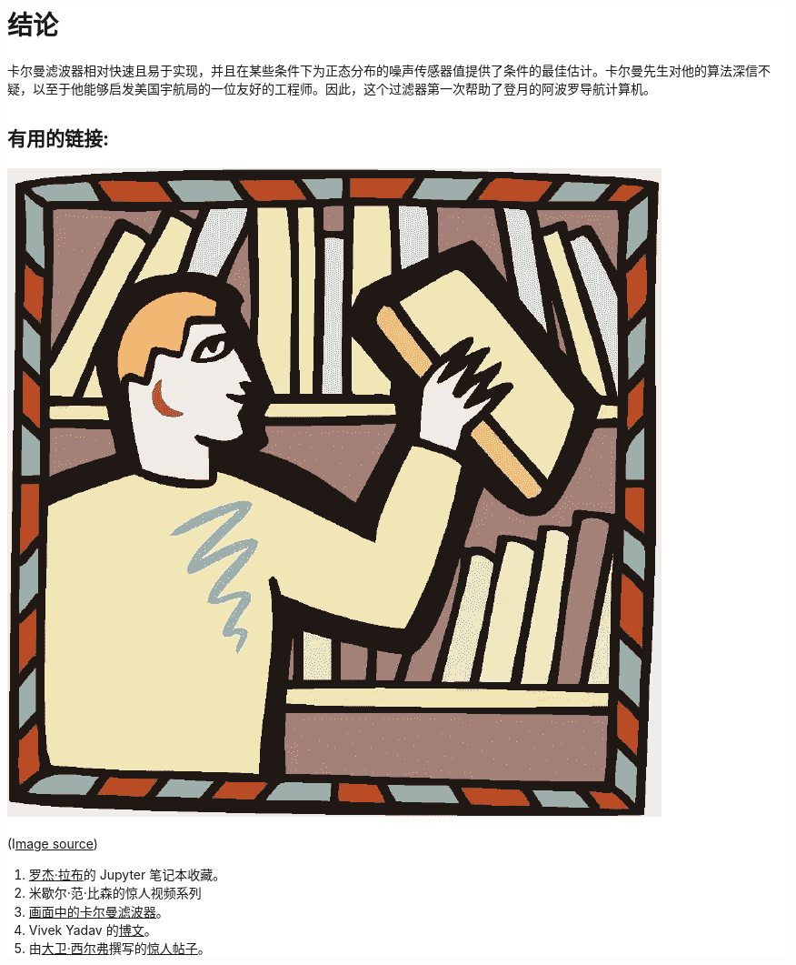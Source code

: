 # 结论

卡尔曼滤波器相对快速且易于实现，并且在某些条件下为正态分布的噪声传感器值提供了条件的最佳估计。卡尔曼先生对他的算法深信不疑，以至于他能够启发美国宇航局的一位友好的工程师。因此，这个过滤器第一次帮助了登月的阿波罗导航计算机。

## 有用的链接:

![](img/76f6bf451ad41645ed8c42092a3b332a.png)

(I[mage source](http://www.columbia.edu/cu/lweb/img/assets/3841/reference.logo.jpg))

1.  [罗杰·拉布](https://github.com/rlabbe/Kalman-and-Bayesian-Filters-in-Python)的 Jupyter 笔记本收藏。
2.  米歇尔·范·比森的惊人视频系列
3.  [画面中的卡尔曼滤波器](http://www.bzarg.com/p/how-a-kalman-filter-works-in-pictures/)。
4.  Vivek Yadav 的[博文](/kalman-filter-intuition-and-discrete-case-derivation-2188f789ec3a)。
5.  由[大卫·西尔弗](https://medium.com/u/8190c86ea791?source=post_page-----ddf67597f35e--------------------------------)撰写的[惊人帖子](https://medium.com/self-driving-cars/all-about-kalman-filters-8924abe3aa88)。